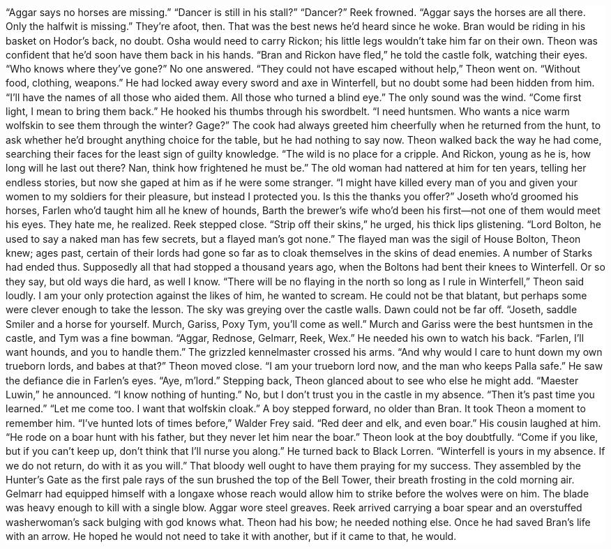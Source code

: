 “Aggar says no horses are missing.”
“Dancer is still in his stall?”
“Dancer?” Reek frowned. “Aggar says the horses are all there. Only the halfwit is missing.”
They’re afoot, then. That was the best news he’d heard since he woke.
Bran would be riding in his basket on Hodor’s back, no doubt. Osha would need to carry Rickon; his little legs wouldn’t take him far on their own.
Theon was confident that he’d soon have them back in his hands. “Bran and Rickon have fled,” he told the castle folk, watching their eyes. “Who knows where they’ve gone?” No one answered. “They could not have escaped without help,” Theon went on. “Without food, clothing, weapons.” He had locked away every sword and axe in Winterfell, but no doubt some had been hidden from him. “I’ll have the names of all those who aided them.
All those who turned a blind eye.” The only sound was the wind. “Come first light, I mean to bring them back.” He hooked his thumbs through his swordbelt. “I need huntsmen. Who wants a nice warm wolfskin to see them through the winter? Gage?” The cook had always greeted him cheerfully when he returned from the hunt, to ask whether he’d brought anything choice for the table, but he had nothing to say now. Theon walked back the way he had come, searching their faces for the least sign of guilty knowledge. “The wild is no place for a cripple. And Rickon, young as he is, how long will he last out there? Nan, think how frightened he must be.” The old woman had nattered at him for ten years, telling her endless stories, but now she gaped at him as if he were some stranger. “I might have killed every man of you and given your women to my soldiers for their pleasure, but instead I protected you. Is this the thanks you offer?” Joseth who’d groomed his horses, Farlen who’d taught him all he knew of hounds, Barth the brewer’s wife who’d been his first—not one of them would meet his eyes. They hate me, he realized.
Reek stepped close. “Strip off their skins,” he urged, his thick lips glistening. “Lord Bolton, he used to say a naked man has few secrets, but a flayed man’s got none.”
The flayed man was the sigil of House Bolton, Theon knew; ages past, certain of their lords had gone so far as to cloak themselves in the skins of dead enemies. A number of Starks had ended thus. Supposedly all that had stopped a thousand years ago, when the Boltons had bent their knees to Winterfell. Or so they say, but old ways die hard, as well I know.
“There will be no flaying in the north so long as I rule in Winterfell,”
Theon said loudly. I am your only protection against the likes of him, he wanted to scream. He could not be that blatant, but perhaps some were clever enough to take the lesson.
The sky was greying over the castle walls. Dawn could not be far off.
“Joseth, saddle Smiler and a horse for yourself. Murch, Gariss, Poxy Tym, you’ll come as well.” Murch and Gariss were the best huntsmen in the castle, and Tym was a fine bowman. “Aggar, Rednose, Gelmarr, Reek, Wex.” He needed his own to watch his back. “Farlen, I’ll want hounds, and you to handle them.”
The grizzled kennelmaster crossed his arms. “And why would I care to hunt down my own trueborn lords, and babes at that?”
Theon moved close. “I am your trueborn lord now, and the man who keeps Palla safe.”
He saw the defiance die in Farlen’s eyes. “Aye, m’lord.”
Stepping back, Theon glanced about to see who else he might add.
“Maester Luwin,” he announced.
“I know nothing of hunting.”
No, but I don’t trust you in the castle in my absence. “Then it’s past time you learned.”
“Let me come too. I want that wolfskin cloak.” A boy stepped forward, no older than Bran. It took Theon a moment to remember him. “I’ve hunted lots of times before,” Walder Frey said. “Red deer and elk, and even boar.”
His cousin laughed at him. “He rode on a boar hunt with his father, but they never let him near the boar.”
Theon look at the boy doubtfully. “Come if you like, but if you can’t keep up, don’t think that I’ll nurse you along.” He turned back to Black Lorren. “Winterfell is yours in my absence. If we do not return, do with it as you will.” That bloody well ought to have them praying for my success.
They assembled by the Hunter’s Gate as the first pale rays of the sun brushed the top of the Bell Tower, their breath frosting in the cold morning air. Gelmarr had equipped himself with a longaxe whose reach would allow him to strike before the wolves were on him. The blade was heavy enough to kill with a single blow. Aggar wore steel greaves. Reek arrived carrying a boar spear and an overstuffed washerwoman’s sack bulging with god knows what. Theon had his bow; he needed nothing else. Once he had saved Bran’s life with an arrow. He hoped he would not need to take it with another, but if it came to that, he would.